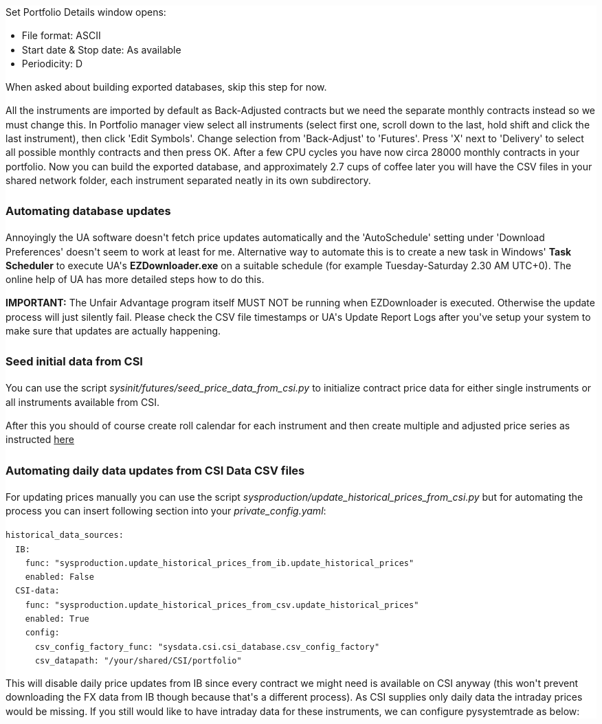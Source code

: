 Set Portfolio Details window opens:
- File format: ASCII
- Start date & Stop date: As available
- Periodicity: D

When asked about building exported databases, skip this step for now. 

All the instruments are imported by default as Back-Adjusted contracts but we need the separate monthly contracts instead so we must change this.  In Portfolio manager view select all instruments (select first one, scroll down to the last, hold shift and click the last instrument), then click 'Edit Symbols'. Change selection from 'Back-Adjust' to 'Futures'.  Press 'X' next to 'Delivery' to select all possible monthly contracts and then press OK. After a few CPU cycles you have now circa 28000 monthly contracts in your portfolio.  Now you can build the exported database, and approximately 2.7 cups of coffee later you will have the CSV files in your shared network folder, each instrument separated neatly in its own subdirectory.

### Automating database updates

Annoyingly the UA software doesn't fetch price updates automatically and the 'AutoSchedule' setting under 'Download Preferences' doesn't seem to work at least for me. Alternative way to automate this is to create a new task in Windows' **Task Scheduler** to execute UA's  **EZDownloader.exe** on a suitable schedule (for example Tuesday-Saturday 2.30 AM UTC+0).  The online help of UA has more detailed steps how to do this.

**IMPORTANT:** The Unfair Advantage program itself MUST NOT be running when EZDownloader is executed. Otherwise the update process will just silently fail.  Please check the CSV file timestamps or UA's Update Report Logs after you've setup your system to make sure that updates are actually happening.

### Seed initial data from CSI

You can use the script *sysinit/futures/seed_price_data_from_csi.py* to initialize contract price data for either single instruments or all instruments available from CSI. 

After this you should of course create roll calendar for each instrument and then create multiple and adjusted price series as instructed [here](https://github.com/robcarver17/pysystemtrade/blob/master/docs/data.md#roll-calendars)

### Automating daily data updates from CSI Data CSV files

For updating prices manually you can use the script *sysproduction/update_historical_prices_from_csi.py* but for automating the process you can insert following section into your *private_config.yaml*:
```
historical_data_sources:
  IB:
    func: "sysproduction.update_historical_prices_from_ib.update_historical_prices"
    enabled: False
  CSI-data:
    func: "sysproduction.update_historical_prices_from_csv.update_historical_prices"
    enabled: True
    config:
      csv_config_factory_func: "sysdata.csi.csi_database.csv_config_factory"
      csv_datapath: "/your/shared/CSI/portfolio"
```
This will disable daily price updates from IB since every contract we might need is available on CSI anyway (this won't prevent downloading the FX data from IB though because that's a different process).  As CSI supplies only daily data the intraday prices would be missing. If you still would like to have intraday data for these instruments, we can configure pysystemtrade as below:
